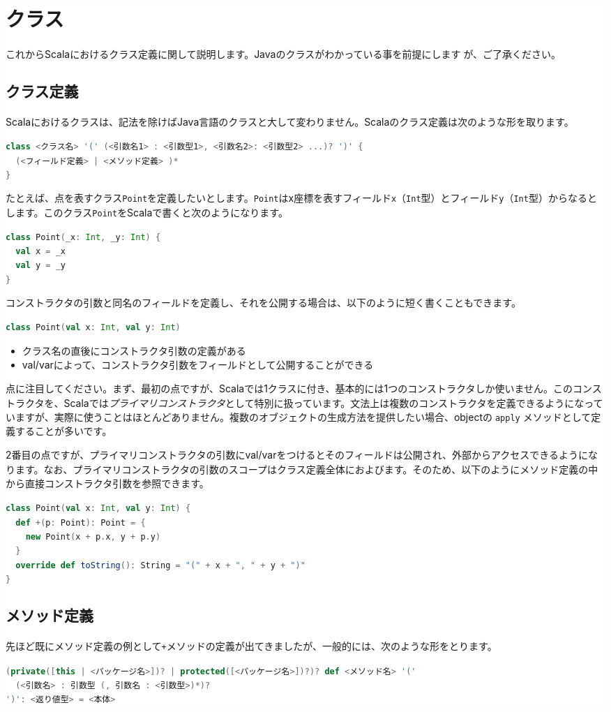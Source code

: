 # クラス

これからScalaにおけるクラス定義に関して説明します。Javaのクラスがわかっている事を前提にします
が、ご了承ください。

## クラス定義

Scalaにおけるクラスは、記法を除けばJava言語のクラスと大して変わりません。Scalaのクラス定義は次のような形を取ります。

```scala
class <クラス名> '(' (<引数名1> : <引数型1>, <引数名2>: <引数型2> ...)? ')' {
  (<フィールド定義> | <メソッド定義> )*
}
```

たとえば、点を表すクラス`Point`を定義したいとします。`Point`はx座標を表すフィールド`x`（`Int`型）とフィールド`y`（`Int`型）からなるとします。このクラス`Point`をScalaで書くと次のようになります。

```scala mdoc:nest:silent
class Point(_x: Int, _y: Int) {
  val x = _x
  val y = _y
}
```

コンストラクタの引数と同名のフィールドを定義し、それを公開する場合は、以下のように短く書くこともできます。

```scala mdoc:nest:silent
class Point(val x: Int, val y: Int)
```

* クラス名の直後にコンストラクタ引数の定義がある
* val/varによって、コンストラクタ引数をフィールドとして公開することができる

点に注目してください。まず、最初の点ですが、Scalaでは1クラスに付き、基本的には1つのコンストラクタしか使いません。このコンストラクタを、Scalaでは*プライマリコンストラクタ*として特別に扱っています。文法上は複数のコンストラクタを定義できるようになっていますが、実際に使うことはほとんどありません。複数のオブジェクトの生成方法を提供したい場合、objectの `apply` メソッドとして定義することが多いです。

2番目の点ですが、プライマリコンストラクタの引数にval/varをつけるとそのフィールドは公開され、外部からアクセスできるようになります。なお、プライマリコンストラクタの引数のスコープはクラス定義全体におよびます。そのため、以下のようにメソッド定義の中から直接コンストラクタ引数を参照できます。

```scala mdoc:nest:silent
class Point(val x: Int, val y: Int) {
  def +(p: Point): Point = {
    new Point(x + p.x, y + p.y)
  }
  override def toString(): String = "(" + x + ", " + y + ")"
}
```


## メソッド定義

先ほど既にメソッド定義の例として`+`メソッドの定義が出てきましたが、一般的には、次のような形をとります。

```scala
(private([this | <パッケージ名>])? | protected([<パッケージ名>])?)? def <メソッド名> '('
  (<引数名> : 引数型 (, 引数名 : <引数型>)*)?
')': <返り値型> = <本体>
```


[^subtyping_polymorphism]: このように継承などにより型に親子関係を作り、複数の型に共通のインタフェースを持たせることをサブタイピング・ポリモーフィズムと呼びます。Scalaでは他にも構造的部分型というサブタイピング・ポリモーフィズムの機能がありますが、実際に使われることが少ないため、このテキストでは説明を省略しています。